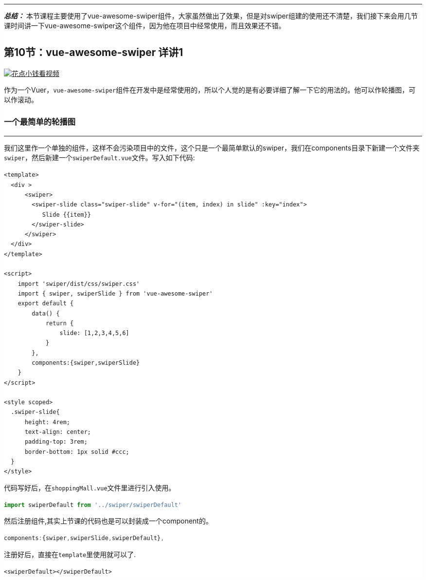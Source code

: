 ------


***总结：***
本节课程主要使用了vue-awesome-swiper组件，大家虽然做出了效果，但是对swiper组建的使用还不清楚，我们接下来会用几节课时间讲一下vue-awesome-swiper这个组件，因为他在项目中经常使用，而且效果还不错。

## 第10节：vue-awesome-swiper 详讲1

[![花点小钱看视频](http://7xjyw1.com1.z0.glb.clouddn.com/fukuanover.jpg "花点小钱看视频")](#payFor "花点小钱看视频")

作为一个Vuer，`vue-awesome-swiper`组件在开发中是经常使用的，所以个人觉的是有必要详细了解一下它的用法的。他可以作轮播图，可以作滚动。

### 一个最简单的轮播图

------

我们这里作一个单独的组件，这样不会污染项目中的文件，这个只是一个最简单默认的swiper，我们在components目录下新建一个文件夹`swiper`，然后新建一个`swiperDefault.vue`文件。写入如下代码:
```
<template>
  <div >
      <swiper>
        <swiper-slide class="swiper-slide" v-for="(item, index) in slide" :key="index">
           Slide {{item}} 
        </swiper-slide>
      </swiper>
  </div>
</template>

<script>
    import 'swiper/dist/css/swiper.css' 
    import { swiper, swiperSlide } from 'vue-awesome-swiper'
    export default {
        data() {
            return {
                slide: [1,2,3,4,5,6]
            }
        },
        components:{swiper,swiperSlide}
    }
</script>

<style scoped>
  .swiper-slide{
      height: 4rem;
      text-align: center;
      padding-top: 3rem;
      border-bottom: 1px solid #ccc;
  }
</style>
```
代码写好后，在`shoppingMall.vue`文件里进行引入使用。
```javascript
import swiperDefault from '../swiper/swiperDefault'
```
然后注册组件,其实上节课的代码也是可以封装成一个component的。
```javascript
components:{swiper,swiperSlide,swiperDefault},
```
注册好后，直接在`template`里使用就可以了.
```
<swiperDefault></swiperDefault>
```
